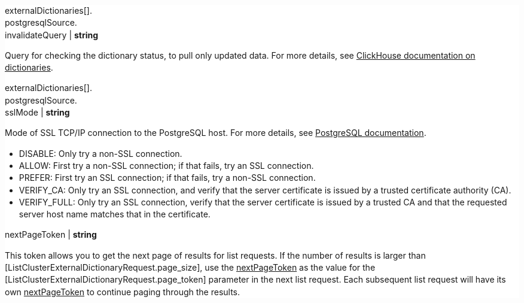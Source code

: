 externalDictionaries[].<br>postgresqlSource.<br>invalidateQuery | **string**<br><p>Query for checking the dictionary status, to pull only updated data. For more details, see <a href="https://clickhouse.com/docs/en/query_language/dicts/external_dicts_dict_lifetime/">ClickHouse documentation on dictionaries</a>.</p> 
externalDictionaries[].<br>postgresqlSource.<br>sslMode | **string**<br><p>Mode of SSL TCP/IP connection to the PostgreSQL host. For more details, see <a href="https://www.postgresql.org/docs/current/libpq-ssl.html">PostgreSQL documentation</a>.</p> <ul> <li>DISABLE: Only try a non-SSL connection.</li> <li>ALLOW: First try a non-SSL connection; if that fails, try an SSL connection.</li> <li>PREFER: First try an SSL connection; if that fails, try a non-SSL connection.</li> <li>VERIFY_CA: Only try an SSL connection, and verify that the server certificate is issued by a trusted certificate authority (CA).</li> <li>VERIFY_FULL: Only try an SSL connection, verify that the server certificate is issued by a trusted CA and that the requested server host name matches that in the certificate.</li> </ul> 
nextPageToken | **string**<br><p>This token allows you to get the next page of results for list requests. If the number of results is larger than [ListClusterExternalDictionaryRequest.page_size], use the <a href="/docs/managed-clickhouse/api-ref/Cluster/listExternalDictionaries#responses">nextPageToken</a> as the value for the [ListClusterExternalDictionaryRequest.page_token] parameter in the next list request. Each subsequent list request will have its own <a href="/docs/managed-clickhouse/api-ref/Cluster/listExternalDictionaries#responses">nextPageToken</a> to continue paging through the results.</p> 